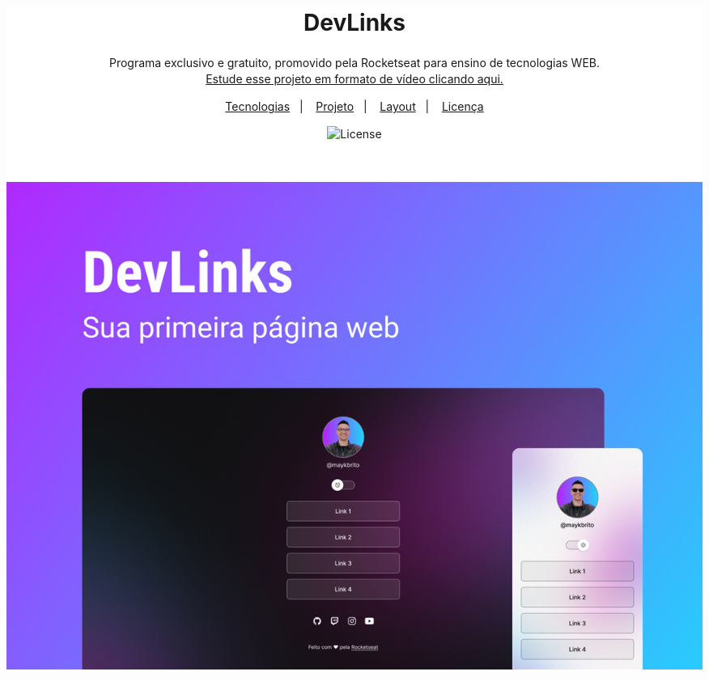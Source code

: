 <h1 align="center"> DevLinks </h1>
 
 <p align="center">
 Programa exclusivo e gratuito, promovido pela Rocketseat para ensino de tecnologias WEB. <br/>
 <a href="https://lp.rocketseat.com.br/devlinks/inscricao?utm_source=github&utm_medium=descricao&utm_campaign=capture-devlinks&utm_term=organic&utm_content=descricao-github-mayk-brito">Estude esse projeto em formato de vídeo clicando aqui.</a>
 </p>
 
 <p align="center">
   <a href="#-tecnologias">Tecnologias</a>&nbsp;&nbsp;&nbsp;|&nbsp;&nbsp;&nbsp;
   <a href="#-projeto">Projeto</a>&nbsp;&nbsp;&nbsp;|&nbsp;&nbsp;&nbsp;
   <a href="#-layout">Layout</a>&nbsp;&nbsp;&nbsp;|&nbsp;&nbsp;&nbsp;
   <a href="#memo-licença">Licença</a>
 </p>
 
 <p align="center">
   <img alt="License" src="https://img.shields.io/static/v1?label=license&message=MIT&color=49AA26&labelColor=000000">
 </p>
 
 <br>
 
 <p align="center">
   <img alt="projeto DevLinks" src="assets/assets/preview.jpg" width="100%">
 </p>
 